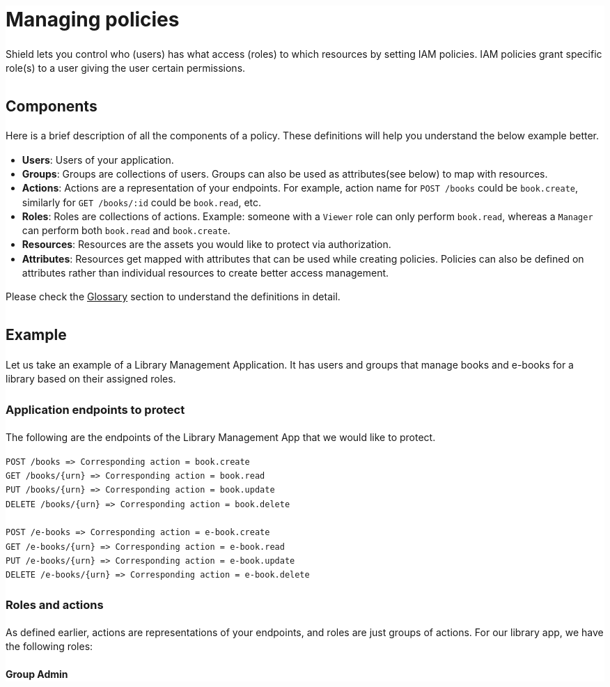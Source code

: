# Managing policies

Shield lets you control who \(users\) has what access \(roles\) to which resources by setting IAM policies. IAM policies grant specific role\(s\) to a user giving the user certain permissions.

## Components

Here is a brief description of all the components of a policy. These definitions will help you understand the below example better.

- **Users**: Users of your application.
- **Groups**: Groups are collections of users. Groups can also be used as attributes\(see below\) to map with resources.
- **Actions**: Actions are a representation of your endpoints. For example, action name for `POST /books` could be `book.create`, similarly for `GET /books/:id` could be `book.read`, etc.
- **Roles**: Roles are collections of actions. Example: someone with a `Viewer` role can only perform `book.read`, whereas a `Manager` can perform both `book.read` and `book.create`.
- **Resources**: Resources are the assets you would like to protect via authorization.
- **Attributes**: Resources get mapped with attributes that can be used while creating policies. Policies can also be defined on attributes rather than individual resources to create better access management.

Please check the [Glossary](../reference/glossary.md) section to understand the definitions in detail.

## Example

Let us take an example of a Library Management Application. It has users and groups that manage books and e-books for a library based on their assigned roles.

### Application endpoints to protect

The following are the endpoints of the Library Management App that we would like to protect.

```text
POST /books => Corresponding action = book.create
GET /books/{urn} => Corresponding action = book.read
PUT /books/{urn} => Corresponding action = book.update
DELETE /books/{urn} => Corresponding action = book.delete

POST /e-books => Corresponding action = e-book.create
GET /e-books/{urn} => Corresponding action = e-book.read
PUT /e-books/{urn} => Corresponding action = e-book.update
DELETE /e-books/{urn} => Corresponding action = e-book.delete
```

### Roles and actions

As defined earlier, actions are representations of your endpoints, and roles are just groups of actions. For our library app, we have the following roles:

#### Group Admin
